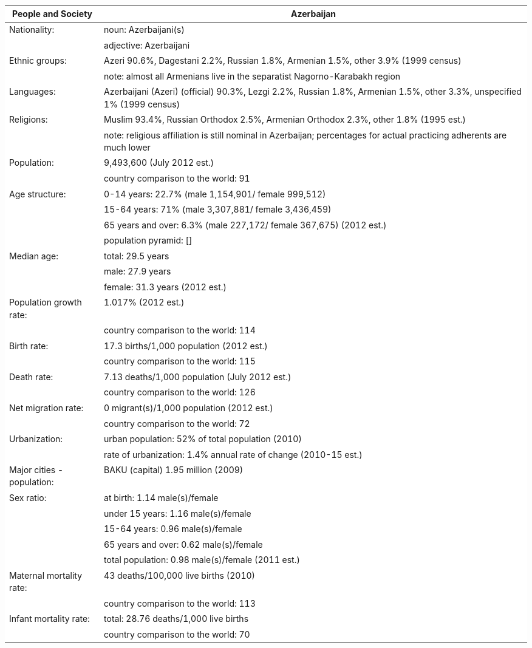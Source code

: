 
| People and Society | Azerbaijan |
| --- | --- |
| Nationality: | noun: Azerbaijani(s) |
| | adjective: Azerbaijani |
| Ethnic groups: | Azeri 90.6%, Dagestani 2.2%, Russian 1.8%, Armenian 1.5%, other 3.9% (1999 census) |
| | note: almost all Armenians live in the separatist Nagorno-Karabakh region |
| Languages: | Azerbaijani (Azeri) (official) 90.3%, Lezgi 2.2%, Russian 1.8%, Armenian 1.5%, other 3.3%, unspecified 1% (1999 census) |
| Religions: | Muslim 93.4%, Russian Orthodox 2.5%, Armenian Orthodox 2.3%, other 1.8% (1995 est.) |
| | note: religious affiliation is still nominal in Azerbaijan; percentages for actual practicing adherents are much lower |
| Population: | 9,493,600 (July 2012 est.) |
| | country comparison to the world: 91 |
| Age structure: | 0-14 years: 22.7% (male 1,154,901/ female 999,512) |
| | 15-64 years: 71% (male 3,307,881/ female 3,436,459) |
| | 65 years and over: 6.3% (male 227,172/ female 367,675) (2012 est.) |
| | population pyramid: [] |
| Median age: | total: 29.5 years |
| | male: 27.9 years |
| | female: 31.3 years (2012 est.) |
| Population growth rate: | 1.017% (2012 est.) |
| | country comparison to the world: 114 |
| Birth rate: | 17.3 births/1,000 population (2012 est.) |
| | country comparison to the world: 115 |
| Death rate: | 7.13 deaths/1,000 population (July 2012 est.) |
| | country comparison to the world: 126 |
| Net migration rate: | 0 migrant(s)/1,000 population (2012 est.) |
| | country comparison to the world: 72 |
| Urbanization: | urban population: 52% of total population (2010) |
| | rate of urbanization: 1.4% annual rate of change (2010-15 est.) |
| Major cities - population: | BAKU (capital) 1.95 million (2009) |
| Sex ratio: | at birth: 1.14 male(s)/female |
| | under 15 years: 1.16 male(s)/female |
| | 15-64 years: 0.96 male(s)/female |
| | 65 years and over: 0.62 male(s)/female |
| | total population: 0.98 male(s)/female (2011 est.) |
| Maternal mortality rate: | 43 deaths/100,000 live births (2010) |
| | country comparison to the world: 113 |
| Infant mortality rate: | total: 28.76 deaths/1,000 live births |
| | country comparison to the world: 70 |